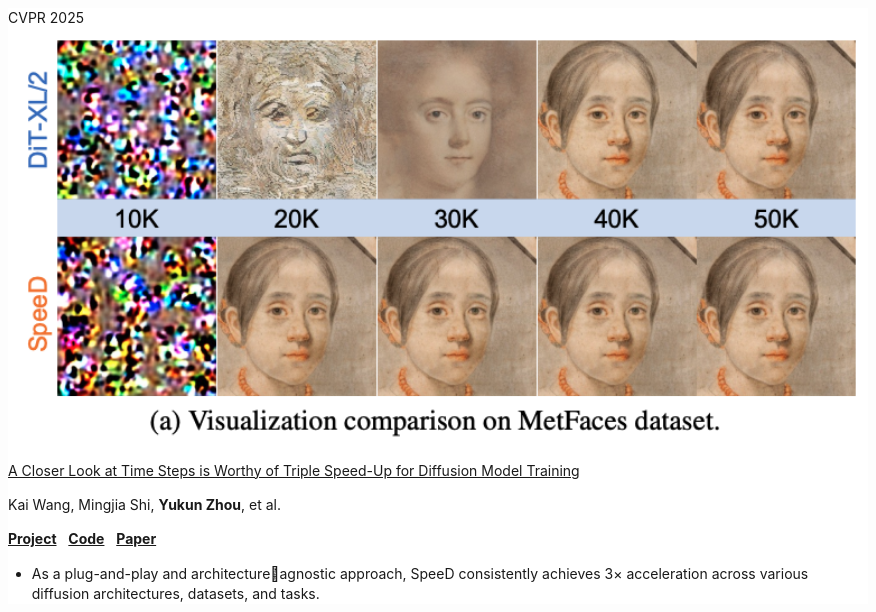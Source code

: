 <div class='paper-box'><div class='paper-box-image'><div><div class="badge">CVPR 2025</div><img src='images/Speed_demo.png' alt="sym" width="100%"></div></div>
<div class='paper-box-text' markdown="1">

[A Closer Look at Time Steps is Worthy of Triple Speed-Up for Diffusion Model
Training](https://openaccess.thecvf.com/content/CVPR2025/papers/Wang_A_Closer_Look_at_Time_Steps_is_Worthy_of_Triple_CVPR_2025_paper.pdf)

Kai Wang, Mingjia Shi, **Yukun Zhou**, et al.

[<i class="fa fa-solid fa-cube" aria-hidden="true"></i> **Project**](https://bdemo.github.io/SpeeD/) &nbsp; [<i class="fab fa-fw fa-github" aria-hidden="true"></i> **Code**](https://github.com/NUS-HPC-AI-Lab/SpeeD) &nbsp; [<i class="fas fa-fw fa-file-alt" aria-hidden="true"></i>  **Paper**](https://openaccess.thecvf.com/content/CVPR2025/papers/Wang_A_Closer_Look_at_Time_Steps_is_Worthy_of_Triple_CVPR_2025_paper.pdf)
- As a plug-and-play and architectureagnostic approach, SpeeD consistently achieves 3× acceleration across various diffusion architectures, datasets, and tasks.
</div>
</div>
